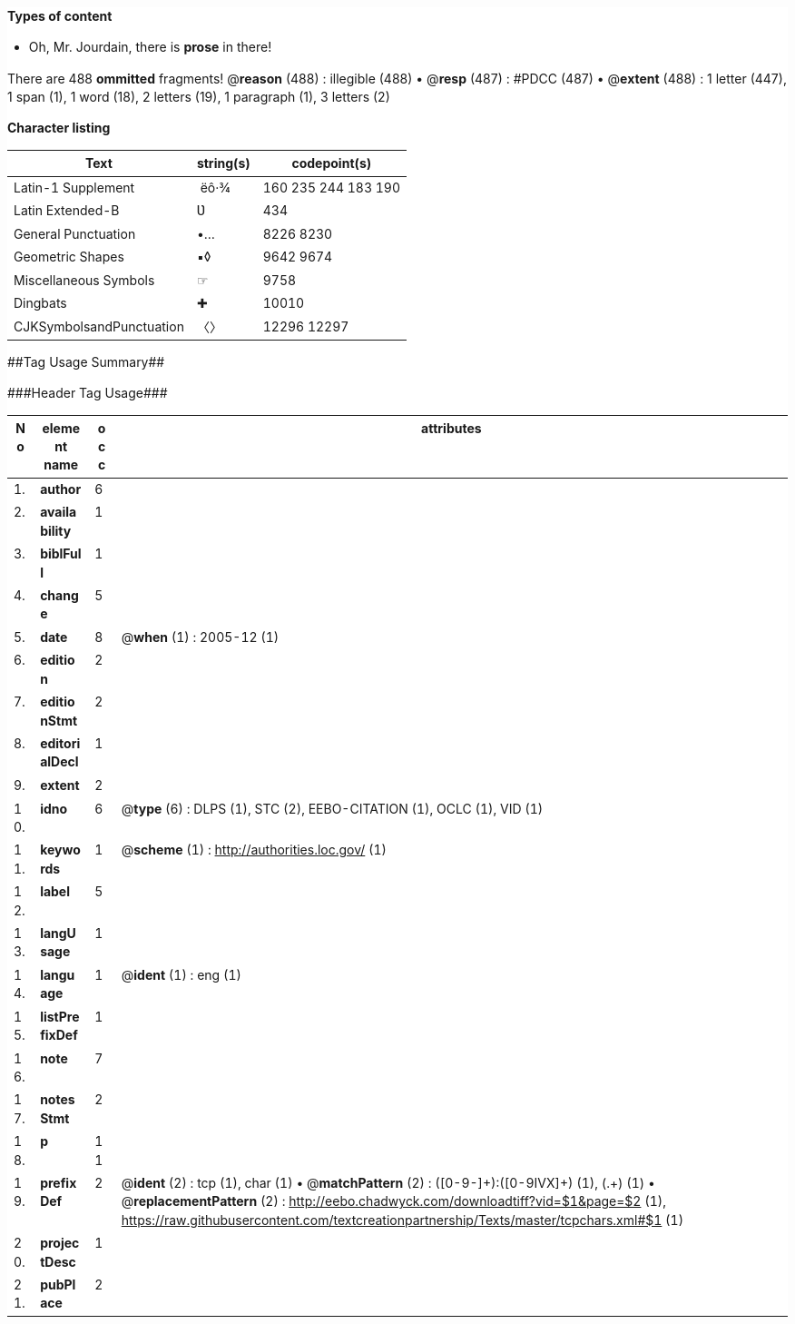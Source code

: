 **Types of content**

  * Oh, Mr. Jourdain, there is **prose** in there!

There are 488 **ommitted** fragments! 
 @__reason__ (488) : illegible (488)  •  @__resp__ (487) : #PDCC (487)  •  @__extent__ (488) : 1 letter (447), 1 span (1), 1 word (18), 2 letters (19), 1 paragraph (1), 3 letters (2)

**Character listing**


|Text|string(s)|codepoint(s)|
|---|---|---|
|Latin-1 Supplement| ëô·¾|160 235 244 183 190|
|Latin Extended-B|Ʋ|434|
|General Punctuation|•…|8226 8230|
|Geometric Shapes|▪◊|9642 9674|
|Miscellaneous Symbols|☞|9758|
|Dingbats|✚|10010|
|CJKSymbolsandPunctuation|〈〉|12296 12297|

##Tag Usage Summary##

###Header Tag Usage###

|No|element name|occ|attributes|
|---|---|---|---|
|1.|__author__|6||
|2.|__availability__|1||
|3.|__biblFull__|1||
|4.|__change__|5||
|5.|__date__|8| @__when__ (1) : 2005-12 (1)|
|6.|__edition__|2||
|7.|__editionStmt__|2||
|8.|__editorialDecl__|1||
|9.|__extent__|2||
|10.|__idno__|6| @__type__ (6) : DLPS (1), STC (2), EEBO-CITATION (1), OCLC (1), VID (1)|
|11.|__keywords__|1| @__scheme__ (1) : http://authorities.loc.gov/ (1)|
|12.|__label__|5||
|13.|__langUsage__|1||
|14.|__language__|1| @__ident__ (1) : eng (1)|
|15.|__listPrefixDef__|1||
|16.|__note__|7||
|17.|__notesStmt__|2||
|18.|__p__|11||
|19.|__prefixDef__|2| @__ident__ (2) : tcp (1), char (1)  •  @__matchPattern__ (2) : ([0-9\-]+):([0-9IVX]+) (1), (.+) (1)  •  @__replacementPattern__ (2) : http://eebo.chadwyck.com/downloadtiff?vid=$1&page=$2 (1), https://raw.githubusercontent.com/textcreationpartnership/Texts/master/tcpchars.xml#$1 (1)|
|20.|__projectDesc__|1||
|21.|__pubPlace__|2||